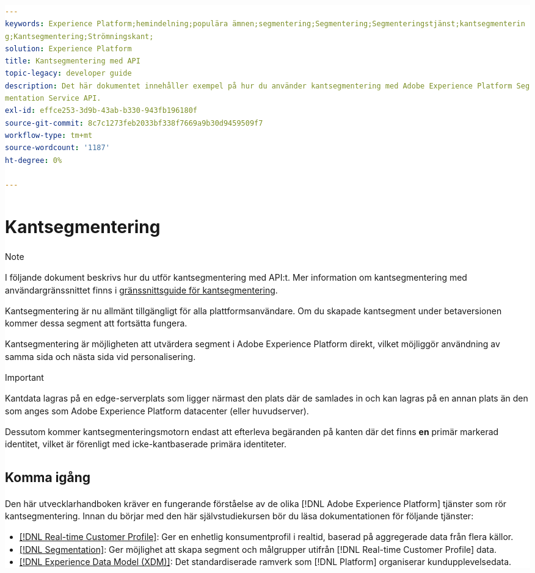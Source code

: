 ```yaml
---
keywords: Experience Platform;hemindelning;populära ämnen;segmentering;Segmentering;Segmenteringstjänst;kantsegmentering;Kantsegmentering;Strömningskant;
solution: Experience Platform
title: Kantsegmentering med API
topic-legacy: developer guide
description: Det här dokumentet innehåller exempel på hur du använder kantsegmentering med Adobe Experience Platform Segmentation Service API.
exl-id: effce253-3d9b-43ab-b330-943fb196180f
source-git-commit: 8c7c1273feb2033bf338f7669a9b30d9459509f7
workflow-type: tm+mt
source-wordcount: '1187'
ht-degree: 0%

---
```


# Kantsegmentering

>[!NOTE]
>
>I följande dokument beskrivs hur du utför kantsegmentering med API:t. Mer information om kantsegmentering med användargränssnittet finns i [gränssnittsguide för kantsegmentering](../ui/edge-segmentation.md).
>
>Kantsegmentering är nu allmänt tillgängligt för alla plattformsanvändare. Om du skapade kantsegment under betaversionen kommer dessa segment att fortsätta fungera.

Kantsegmentering är möjligheten att utvärdera segment i Adobe Experience Platform direkt, vilket möjliggör användning av samma sida och nästa sida vid personalisering.

>[!IMPORTANT]
>
> Kantdata lagras på en edge-serverplats som ligger närmast den plats där de samlades in och kan lagras på en annan plats än den som anges som Adobe Experience Platform datacenter (eller huvudserver).
>
> Dessutom kommer kantsegmenteringsmotorn endast att efterleva begäranden på kanten där det finns **en** primär markerad identitet, vilket är förenligt med icke-kantbaserade primära identiteter.

## Komma igång

Den här utvecklarhandboken kräver en fungerande förståelse av de olika [!DNL Adobe Experience Platform] tjänster som rör kantsegmentering. Innan du börjar med den här självstudiekursen bör du läsa dokumentationen för följande tjänster:

- [[!DNL Real-time Customer Profile]](../../profile/home.md): Ger en enhetlig konsumentprofil i realtid, baserad på aggregerade data från flera källor.
- [[!DNL Segmentation]](../home.md): Ger möjlighet att skapa segment och målgrupper utifrån [!DNL Real-time Customer Profile] data.
- [[!DNL Experience Data Model (XDM)]](../../xdm/home.md): Det standardiserade ramverk som [!DNL Platform] organiserar kundupplevelsedata.
